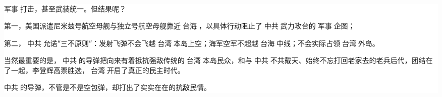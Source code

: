   <ok href="/term/12161">
   军事
  </ok>
  打击，甚至武装统一。但结果呢？
 </p>
 <p>
  第一，美国派遣尼米兹号航空母舰与独立号航空母舰靠近
  <ok href="/term/26836">
   台海
  </ok>
  ，以具体行动阻止了
  <ok href="/term/1059">
   中共
  </ok>
  武力攻台的
  <ok href="/term/12161">
   军事
  </ok>
  企图；
 </p>
 <p>
  第二，
  <ok href="/term/1059">
   中共
  </ok>
  允诺“三不原则”：发射飞弹不会飞越
  <ok href="/term/551150">
   台湾
  </ok>
  本岛上空；海军空军不超越
  <ok href="/term/26836">
   台海
  </ok>
  中线；不会实际占领
  <ok href="/term/551150">
   台湾
  </ok>
  外岛。
 </p>
 <p>
  当然最重要的是，
  <ok href="/term/1059">
   中共
  </ok>
  的导弹把向来有着抵抗强敌传统的
  <ok href="/term/551150">
   台湾
  </ok>
  本岛民众，和与
  <ok href="/term/1059">
   中共
  </ok>
  不共戴天、始终不忘打回老家去的老兵后代，团结在了一起，李登辉高票胜选，
  <ok href="/term/551150">
   台湾
  </ok>
  开启了真正的民主时代。
 </p>
 <p>
  <ok href="/term/1059">
   中共
  </ok>
  的导弹，不管是不是空包弹，却打出了实实在在的抗敌民情。
 </p>